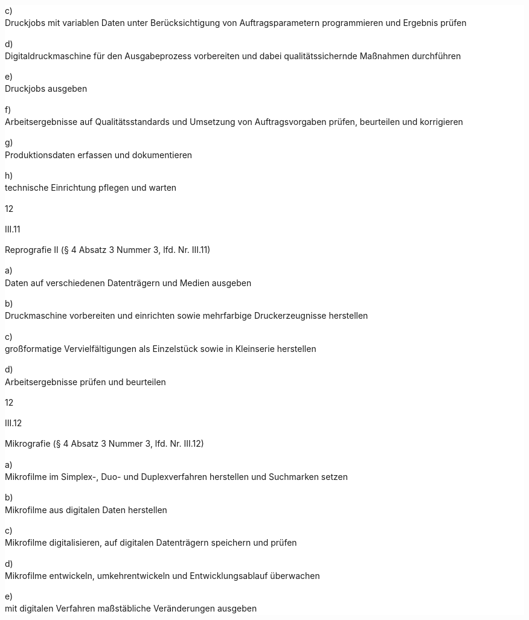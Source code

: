 c)  
Druckjobs mit variablen Daten unter Berücksichtigung von Auftragsparametern programmieren und Ergebnis prüfen

d)  
Digitaldruckmaschine für den Ausgabeprozess vorbereiten und dabei qualitätssichernde Maßnahmen durchführen

e)  
Druckjobs ausgeben

f)  
Arbeitsergebnisse auf Qualitätsstandards und Umsetzung von Auftragsvorgaben prüfen, beurteilen und korrigieren

g)  
Produktionsdaten erfassen und dokumentieren

h)  
technische Einrichtung pflegen und warten

12

III.11

Reprografie II
(§ 4 Absatz 3 Nummer 3, lfd. Nr. III.11)

a)  
Daten auf verschiedenen Datenträgern und Medien ausgeben

b)  
Druckmaschine vorbereiten und einrichten sowie mehrfarbige Druckerzeugnisse herstellen

c)  
großformatige Vervielfältigungen als Einzelstück sowie in Kleinserie herstellen

d)  
Arbeitsergebnisse prüfen und beurteilen

12

III.12

Mikrografie
(§ 4 Absatz 3 Nummer 3, lfd. Nr. III.12)

a)  
Mikrofilme im Simplex-, Duo- und Duplexverfahren herstellen und Suchmarken setzen

b)  
Mikrofilme aus digitalen Daten herstellen

c)  
Mikrofilme digitalisieren, auf digitalen Datenträgern speichern und prüfen

d)  
Mikrofilme entwickeln, umkehrentwickeln und Entwicklungsablauf überwachen

e)  
mit digitalen Verfahren maßstäbliche Veränderungen ausgeben
